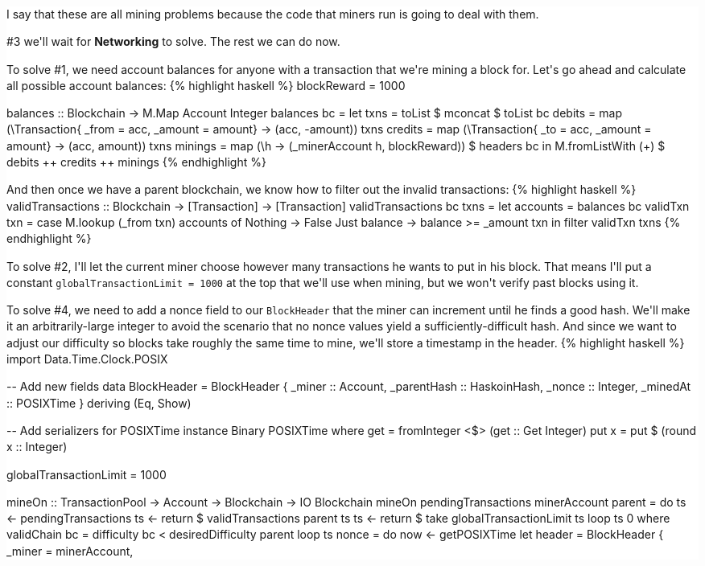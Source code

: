 I say that these are all mining problems because the code that miners run is going to deal with them.

#3 we'll wait for __Networking__ to solve. The rest we can do now.

To solve #1, we need account balances for anyone with a transaction that we're mining a block for. Let's go ahead and calculate all possible account balances:
{% highlight haskell %}
blockReward = 1000

balances :: Blockchain -> M.Map Account Integer
balances bc =
  let txns = toList $ mconcat $ toList bc
      debits = map (\Transaction{ _from = acc, _amount = amount} -> (acc, -amount)) txns
      credits = map (\Transaction{ _to = acc, _amount = amount} -> (acc, amount)) txns
      minings = map (\h -> (_minerAccount h, blockReward)) $ headers bc
  in M.fromListWith (+) $ debits ++ credits ++ minings
{% endhighlight %}

And then once we have a parent blockchain, we know how to filter out the invalid transactions:
{% highlight haskell %}
validTransactions :: Blockchain -> [Transaction] -> [Transaction]
validTransactions bc txns =
  let accounts = balances bc
      validTxn txn = case M.lookup (_from txn) accounts of
        Nothing -> False
        Just balance -> balance >= _amount txn
  in filter validTxn txns
{% endhighlight %}

To solve #2, I'll let the current miner choose however many transactions he wants to put in his block. That means I'll put a constant `globalTransactionLimit = 1000` at the top that we'll use when mining, but we won't verify past blocks using it.

To solve #4, we need to add a nonce field to our `BlockHeader` that the miner can increment until he finds a good hash. We'll make it an arbitrarily-large integer to avoid the scenario that no nonce values yield a sufficiently-difficult hash. And since we want to adjust our difficulty so blocks take roughly the same time to mine, we'll store a timestamp in the header.
{% highlight haskell %}
import Data.Time.Clock.POSIX

-- Add new fields
data BlockHeader = BlockHeader {
  _miner       :: Account,
  _parentHash  :: HaskoinHash,
  _nonce       :: Integer,
  _minedAt     :: POSIXTime
  } deriving (Eq, Show)

-- Add serializers for POSIXTime
instance Binary POSIXTime where
  get = fromInteger <$> (get :: Get Integer)
  put x = put $ (round x :: Integer)

globalTransactionLimit = 1000

mineOn :: TransactionPool -> Account -> Blockchain -> IO Blockchain
mineOn pendingTransactions minerAccount parent = do
  ts <- pendingTransactions
  ts <- return $ validTransactions parent ts
  ts <- return $ take globalTransactionLimit ts
  loop ts 0
  where
    validChain bc = difficulty bc < desiredDifficulty parent
    loop ts nonce = do
      now <- getPOSIXTime
      let header = BlockHeader {
            _miner = minerAccount,